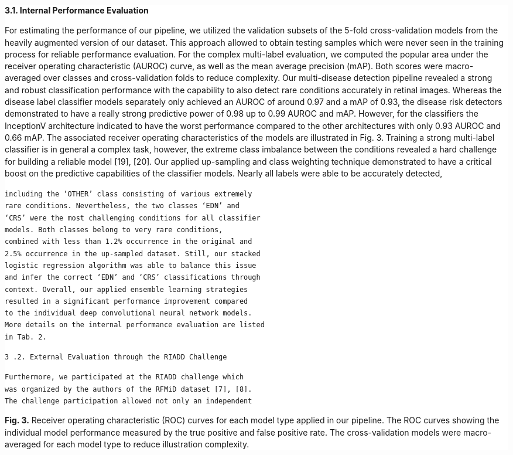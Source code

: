 **3.1. Internal Performance Evaluation**

For estimating the performance of our pipeline, we utilized
the validation subsets of the 5-fold cross-validation models
from the heavily augmented version of our dataset. This
approach allowed to obtain testing samples which were never
seen in the training process for reliable performance
evaluation. For the complex multi-label evaluation, we
computed the popular area under the receiver operating
characteristic (AUROC) curve, as well as the mean average
precision (mAP). Both scores were macro-averaged over
classes and cross-validation folds to reduce complexity.
Our multi-disease detection pipeline revealed a
strong and robust classification performance with the
capability to also detect rare conditions accurately in retinal
images. Whereas the disease label classifier models
separately only achieved an AUROC of around 0.97 and a
mAP of 0.93, the disease risk detectors demonstrated to have
a really strong predictive power of 0.98 up to 0.99 AUROC
and mAP. However, for the classifiers the InceptionV
architecture indicated to have the worst performance
compared to the other architectures with only 0.93 AUROC
and 0.66 mAP. The associated receiver operating
characteristics of the models are illustrated in Fig. 3.
Training a strong multi-label classifier is in general
a complex task, however, the extreme class imbalance
between the conditions revealed a hard challenge for building
a reliable model [19], [20]. Our applied up-sampling and
class weighting technique demonstrated to have a critical
boost on the predictive capabilities of the classifier models.
Nearly all labels were able to be accurately detected,

```
including the ‘OTHER’ class consisting of various extremely
rare conditions. Nevertheless, the two classes ‘EDN’ and
‘CRS’ were the most challenging conditions for all classifier
models. Both classes belong to very rare conditions,
combined with less than 1.2% occurrence in the original and
2.5% occurrence in the up-sampled dataset. Still, our stacked
logistic regression algorithm was able to balance this issue
and infer the correct ‘EDN’ and ‘CRS’ classifications through
context. Overall, our applied ensemble learning strategies
resulted in a significant performance improvement compared
to the individual deep convolutional neural network models.
More details on the internal performance evaluation are listed
in Tab. 2.
```
```
3 .2. External Evaluation through the RIADD Challenge
```
```
Furthermore, we participated at the RIADD challenge which
was organized by the authors of the RFMiD dataset [7], [8].
The challenge participation allowed not only an independent
```
**Fig. 3.** Receiver operating characteristic (ROC) curves for each model type applied in our pipeline. The ROC curves showing
the individual model performance measured by the true positive and false positive rate. The cross-validation models were
macro-averaged for each model type to reduce illustration complexity.

